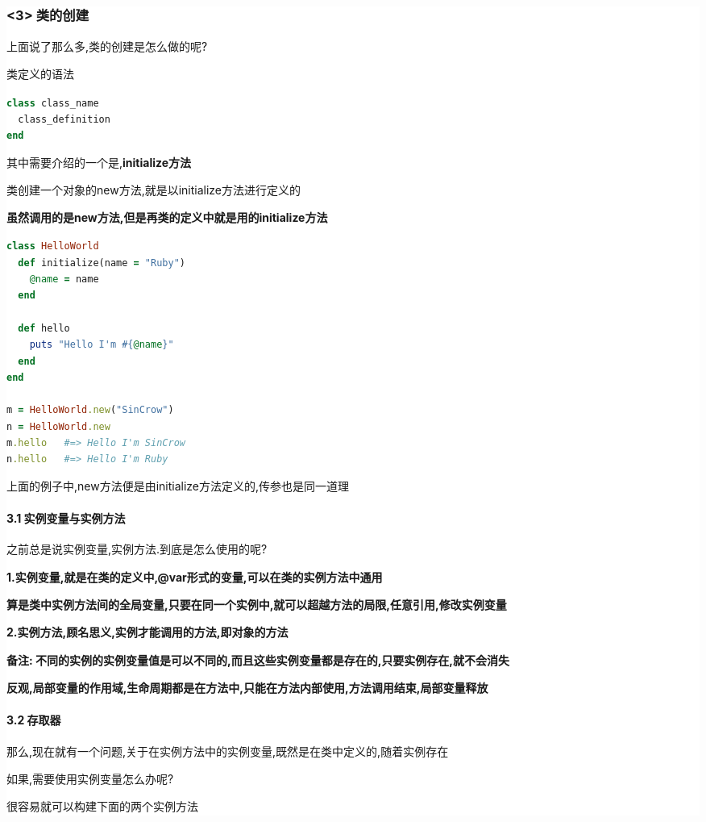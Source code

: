 ### <3> 类的创建

上面说了那么多,类的创建是怎么做的呢?

类定义的语法

```ruby
class class_name
  class_definition
end
```

其中需要介绍的一个是,**initialize方法**

类创建一个对象的new方法,就是以initialize方法进行定义的

**虽然调用的是new方法,但是再类的定义中就是用的initialize方法**

```ruby
class HelloWorld
  def initialize(name = "Ruby")
    @name = name   
  end

  def hello
    puts "Hello I'm #{@name}"
  end
end

m = HelloWorld.new("SinCrow")
n = HelloWorld.new
m.hello   #=> Hello I'm SinCrow
n.hello   #=> Hello I'm Ruby
```

上面的例子中,new方法便是由initialize方法定义的,传参也是同一道理

#### 3.1 实例变量与实例方法

之前总是说实例变量,实例方法.到底是怎么使用的呢?

**1.实例变量,就是在类的定义中,@var形式的变量,可以在类的实例方法中通用**

**算是类中实例方法间的全局变量,只要在同一个实例中,就可以超越方法的局限,任意引用,修改实例变量**

**2.实例方法,顾名思义,实例才能调用的方法,即对象的方法**

**备注: 不同的实例的实例变量值是可以不同的,而且这些实例变量都是存在的,只要实例存在,就不会消失**

**反观,局部变量的作用域,生命周期都是在方法中,只能在方法内部使用,方法调用结束,局部变量释放**

#### 3.2 存取器

那么,现在就有一个问题,关于在实例方法中的实例变量,既然是在类中定义的,随着实例存在

如果,需要使用实例变量怎么办呢?

很容易就可以构建下面的两个实例方法
